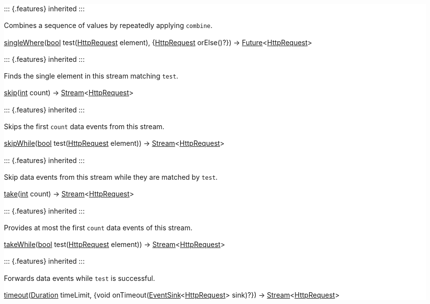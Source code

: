 ::: {.features}
inherited
:::

Combines a sequence of values by repeatedly applying `combine`.

[singleWhere](../dart-async/stream/singlewhere)([bool](../dart-core/bool-class)
test([HttpRequest](httprequest-class) element),
{[HttpRequest](httprequest-class) orElse()?}) →
[Future](../dart-async/future-class)\<[HttpRequest](httprequest-class)\>

::: {.features}
inherited
:::

Finds the single element in this stream matching `test`.

[skip](../dart-async/stream/skip)([int](../dart-core/int-class) count) →
[Stream](../dart-async/stream-class)\<[HttpRequest](httprequest-class)\>

::: {.features}
inherited
:::

Skips the first `count` data events from this stream.

[skipWhile](../dart-async/stream/skipwhile)([bool](../dart-core/bool-class)
test([HttpRequest](httprequest-class) element)) →
[Stream](../dart-async/stream-class)\<[HttpRequest](httprequest-class)\>

::: {.features}
inherited
:::

Skip data events from this stream while they are matched by `test`.

[take](../dart-async/stream/take)([int](../dart-core/int-class) count) →
[Stream](../dart-async/stream-class)\<[HttpRequest](httprequest-class)\>

::: {.features}
inherited
:::

Provides at most the first `count` data events of this stream.

[takeWhile](../dart-async/stream/takewhile)([bool](../dart-core/bool-class)
test([HttpRequest](httprequest-class) element)) →
[Stream](../dart-async/stream-class)\<[HttpRequest](httprequest-class)\>

::: {.features}
inherited
:::

Forwards data events while `test` is successful.

[timeout](../dart-async/stream/timeout)([Duration](../dart-core/duration-class)
timeLimit, {void
onTimeout([EventSink](../dart-async/eventsink-class)\<[HttpRequest](httprequest-class)\>
sink)?}) →
[Stream](../dart-async/stream-class)\<[HttpRequest](httprequest-class)\>
